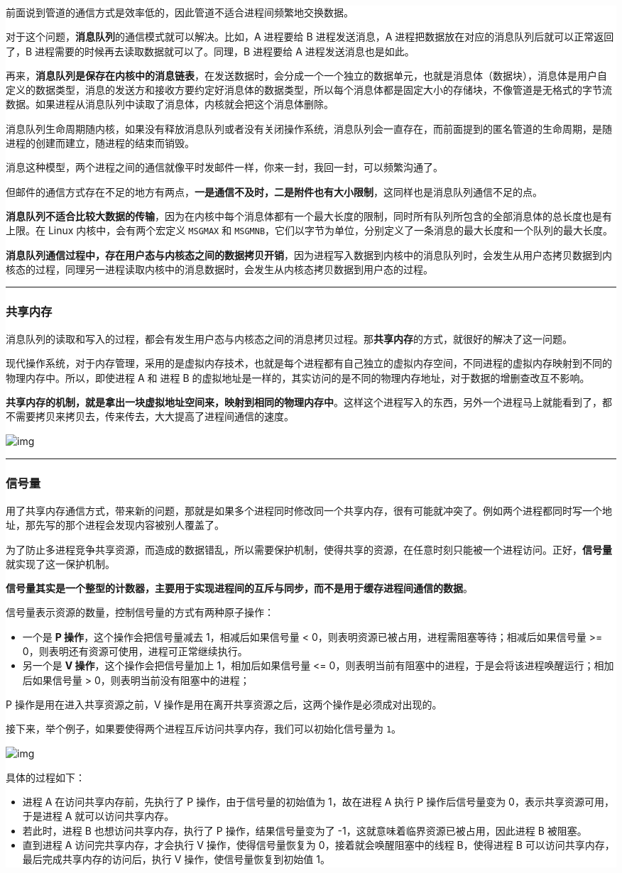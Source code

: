 前面说到管道的通信方式是效率低的，因此管道不适合进程间频繁地交换数据。

对于这个问题，**消息队列**的通信模式就可以解决。比如，A 进程要给 B 进程发送消息，A 进程把数据放在对应的消息队列后就可以正常返回了，B 进程需要的时候再去读取数据就可以了。同理，B 进程要给 A 进程发送消息也是如此。

再来，**消息队列是保存在内核中的消息链表**，在发送数据时，会分成一个一个独立的数据单元，也就是消息体（数据块），消息体是用户自定义的数据类型，消息的发送方和接收方要约定好消息体的数据类型，所以每个消息体都是固定大小的存储块，不像管道是无格式的字节流数据。如果进程从消息队列中读取了消息体，内核就会把这个消息体删除。

消息队列生命周期随内核，如果没有释放消息队列或者没有关闭操作系统，消息队列会一直存在，而前面提到的匿名管道的生命周期，是随进程的创建而建立，随进程的结束而销毁。

消息这种模型，两个进程之间的通信就像平时发邮件一样，你来一封，我回一封，可以频繁沟通了。

但邮件的通信方式存在不足的地方有两点，**一是通信不及时，二是附件也有大小限制**，这同样也是消息队列通信不足的点。

**消息队列不适合比较大数据的传输**，因为在内核中每个消息体都有一个最大长度的限制，同时所有队列所包含的全部消息体的总长度也是有上限。在 Linux 内核中，会有两个宏定义 `MSGMAX` 和 `MSGMNB`，它们以字节为单位，分别定义了一条消息的最大长度和一个队列的最大长度。

**消息队列通信过程中，存在用户态与内核态之间的数据拷贝开销**，因为进程写入数据到内核中的消息队列时，会发生从用户态拷贝数据到内核态的过程，同理另一进程读取内核中的消息数据时，会发生从内核态拷贝数据到用户态的过程。

------

### 共享内存

消息队列的读取和写入的过程，都会有发生用户态与内核态之间的消息拷贝过程。那**共享内存**的方式，就很好的解决了这一问题。

现代操作系统，对于内存管理，采用的是虚拟内存技术，也就是每个进程都有自己独立的虚拟内存空间，不同进程的虚拟内存映射到不同的物理内存中。所以，即使进程 A 和 进程 B 的虚拟地址是一样的，其实访问的是不同的物理内存地址，对于数据的增删查改互不影响。

**共享内存的机制，就是拿出一块虚拟地址空间来，映射到相同的物理内存中**。这样这个进程写入的东西，另外一个进程马上就能看到了，都不需要拷贝来拷贝去，传来传去，大大提高了进程间通信的速度。

![img](https://cdn.xiaolincoding.com/gh/xiaolincoder/ImageHost/%E6%93%8D%E4%BD%9C%E7%B3%BB%E7%BB%9F/%E8%BF%9B%E7%A8%8B%E9%97%B4%E9%80%9A%E4%BF%A1/9-%E5%85%B1%E4%BA%AB%E5%86%85%E5%AD%98.jpg)

------

### 信号量

用了共享内存通信方式，带来新的问题，那就是如果多个进程同时修改同一个共享内存，很有可能就冲突了。例如两个进程都同时写一个地址，那先写的那个进程会发现内容被别人覆盖了。

为了防止多进程竞争共享资源，而造成的数据错乱，所以需要保护机制，使得共享的资源，在任意时刻只能被一个进程访问。正好，**信号量**就实现了这一保护机制。

**信号量其实是一个整型的计数器，主要用于实现进程间的互斥与同步，而不是用于缓存进程间通信的数据**。

信号量表示资源的数量，控制信号量的方式有两种原子操作：

- 一个是 **P 操作**，这个操作会把信号量减去 1，相减后如果信号量 < 0，则表明资源已被占用，进程需阻塞等待；相减后如果信号量 >= 0，则表明还有资源可使用，进程可正常继续执行。
- 另一个是 **V 操作**，这个操作会把信号量加上 1，相加后如果信号量 <= 0，则表明当前有阻塞中的进程，于是会将该进程唤醒运行；相加后如果信号量 > 0，则表明当前没有阻塞中的进程；

P 操作是用在进入共享资源之前，V 操作是用在离开共享资源之后，这两个操作是必须成对出现的。

接下来，举个例子，如果要使得两个进程互斥访问共享内存，我们可以初始化信号量为 `1`。

![img](https://cdn.xiaolincoding.com/gh/xiaolincoder/ImageHost/%E6%93%8D%E4%BD%9C%E7%B3%BB%E7%BB%9F/%E8%BF%9B%E7%A8%8B%E9%97%B4%E9%80%9A%E4%BF%A1/10-%E4%BF%A1%E5%8F%B7%E9%87%8F-%E4%BA%92%E6%96%A5.jpg)

具体的过程如下：

- 进程 A 在访问共享内存前，先执行了 P 操作，由于信号量的初始值为 1，故在进程 A 执行 P 操作后信号量变为 0，表示共享资源可用，于是进程 A 就可以访问共享内存。
- 若此时，进程 B 也想访问共享内存，执行了 P 操作，结果信号量变为了 -1，这就意味着临界资源已被占用，因此进程 B 被阻塞。
- 直到进程 A 访问完共享内存，才会执行 V 操作，使得信号量恢复为 0，接着就会唤醒阻塞中的线程 B，使得进程 B 可以访问共享内存，最后完成共享内存的访问后，执行 V 操作，使信号量恢复到初始值 1。
